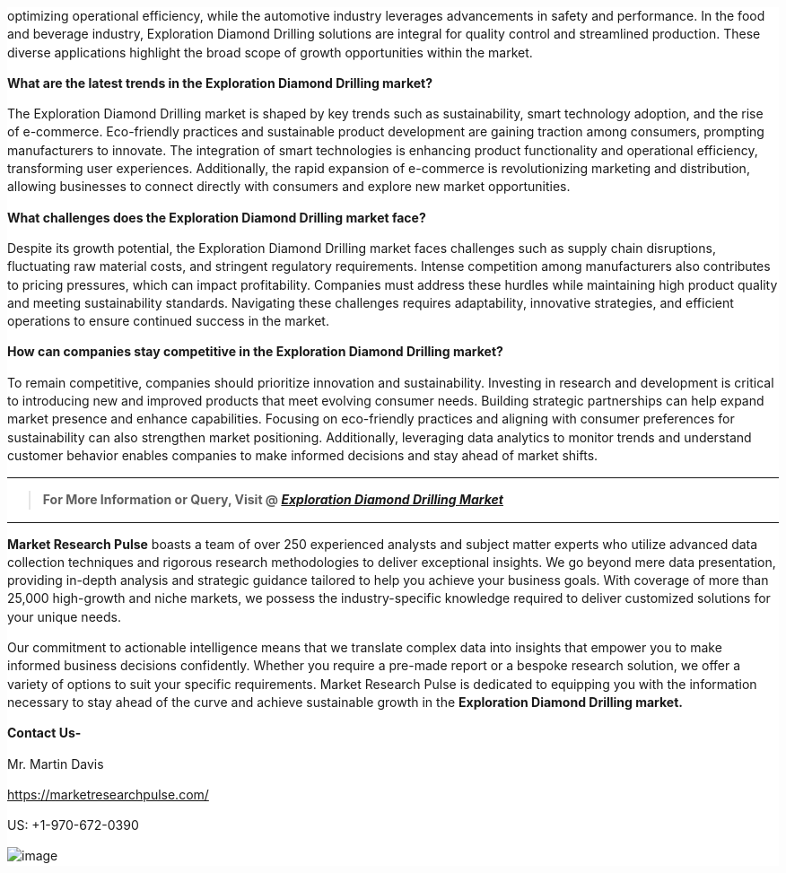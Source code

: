 optimizing operational efficiency, while the automotive industry leverages advancements in safety and performance. In the food and beverage industry, Exploration Diamond Drilling solutions are integral for quality control and streamlined production. These diverse applications highlight the broad scope of growth opportunities within the market.</p><p><strong>What are the latest trends in the Exploration Diamond Drilling market?</strong></p><p>The Exploration Diamond Drilling market is shaped by key trends such as sustainability, smart technology adoption, and the rise of e-commerce. Eco-friendly practices and sustainable product development are gaining traction among consumers, prompting manufacturers to innovate. The integration of smart technologies is enhancing product functionality and operational efficiency, transforming user experiences. Additionally, the rapid expansion of e-commerce is revolutionizing marketing and distribution, allowing businesses to connect directly with consumers and explore new market opportunities.</p><p><strong>What challenges does the Exploration Diamond Drilling market face?</strong></p><p>Despite its growth potential, the Exploration Diamond Drilling market faces challenges such as supply chain disruptions, fluctuating raw material costs, and stringent regulatory requirements. Intense competition among manufacturers also contributes to pricing pressures, which can impact profitability. Companies must address these hurdles while maintaining high product quality and meeting sustainability standards. Navigating these challenges requires adaptability, innovative strategies, and efficient operations to ensure continued success in the market.</p><p><strong>How can companies stay competitive in the Exploration Diamond Drilling market?</strong></p><p>To remain competitive, companies should prioritize innovation and sustainability. Investing in research and development is critical to introducing new and improved products that meet evolving consumer needs. Building strategic partnerships can help expand market presence and enhance capabilities. Focusing on eco-friendly practices and aligning with consumer preferences for sustainability can also strengthen market positioning. Additionally, leveraging data analytics to monitor trends and understand customer behavior enables companies to make informed decisions and stay ahead of market shifts.</p><hr /><blockquote><p><strong>For More Information or Query, Visit @&nbsp;<em><a href="https://marketresearchpulse.com/report/131229/exploration-diamond-drilling-market?utm_source=Linkedin&utm_medium=0115">Exploration Diamond Drilling Market</a></em></strong></p></blockquote><hr /><p><strong>Market Research Pulse</strong> boasts a team of over 250 experienced analysts and subject matter experts who utilize advanced data collection techniques and rigorous research methodologies to deliver exceptional insights. We go beyond mere data presentation, providing in-depth analysis and strategic guidance tailored to help you achieve your business goals. With coverage of more than 25,000 high-growth and niche markets, we possess the industry-specific knowledge required to deliver customized solutions for your unique needs.</p><p>Our commitment to actionable intelligence means that we translate complex data into insights that empower you to make informed business decisions confidently. Whether you require a pre-made report or a bespoke research solution, we offer a variety of options to suit your specific requirements. Market Research Pulse is dedicated to equipping you with the information necessary to stay ahead of the curve and achieve sustainable growth in the <strong>Exploration Diamond Drilling market.</strong></p><p><strong>Contact Us-</strong></p><p>Mr. Martin Davis</p><p>https://marketresearchpulse.com/</p><p>US: +1-970-672-0390</p>
![image](https://github.com/user-attachments/assets/0a3ca445-f038-4e97-ae0b-f2028f0d5c49)
